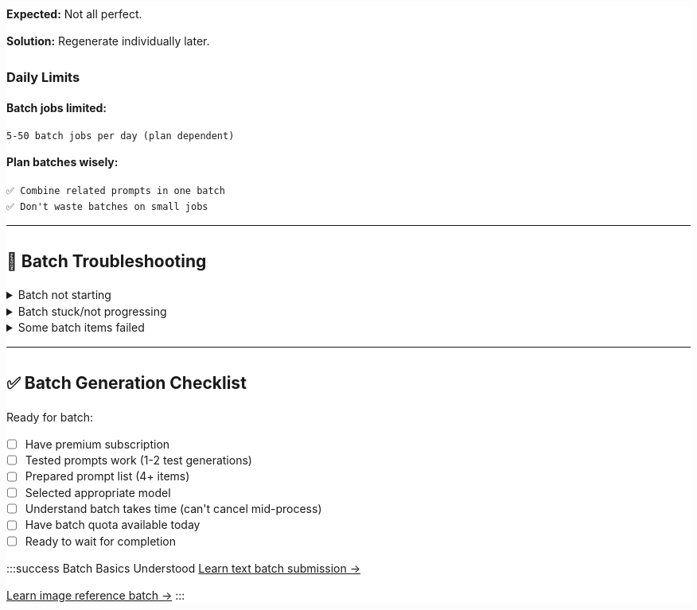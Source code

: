 **Expected:** Not all perfect.

**Solution:** Regenerate individually later.

### Daily Limits

**Batch jobs limited:**
```
5-50 batch jobs per day (plan dependent)
```

**Plan batches wisely:**
```
✅ Combine related prompts in one batch
✅ Don't waste batches on small jobs
```

---

## 🔧 Batch Troubleshooting

<details><summary>Batch not starting</summary></details>

<details><summary>Batch stuck/not progressing</summary></details>

<details><summary>Some batch items failed</summary></details>

---

## ✅ Batch Generation Checklist

Ready for batch:

- [ ] Have premium subscription
- [ ] Tested prompts work (1-2 test generations)
- [ ] Prepared prompt list (4+ items)
- [ ] Selected appropriate model
- [ ] Understand batch takes time (can't cancel mid-process)
- [ ] Have batch quota available today
- [ ] Ready to wait for completion

:::success Batch Basics Understood
[Learn text batch submission →](text-batch)

[Learn image reference batch →](image-batch)
:::
